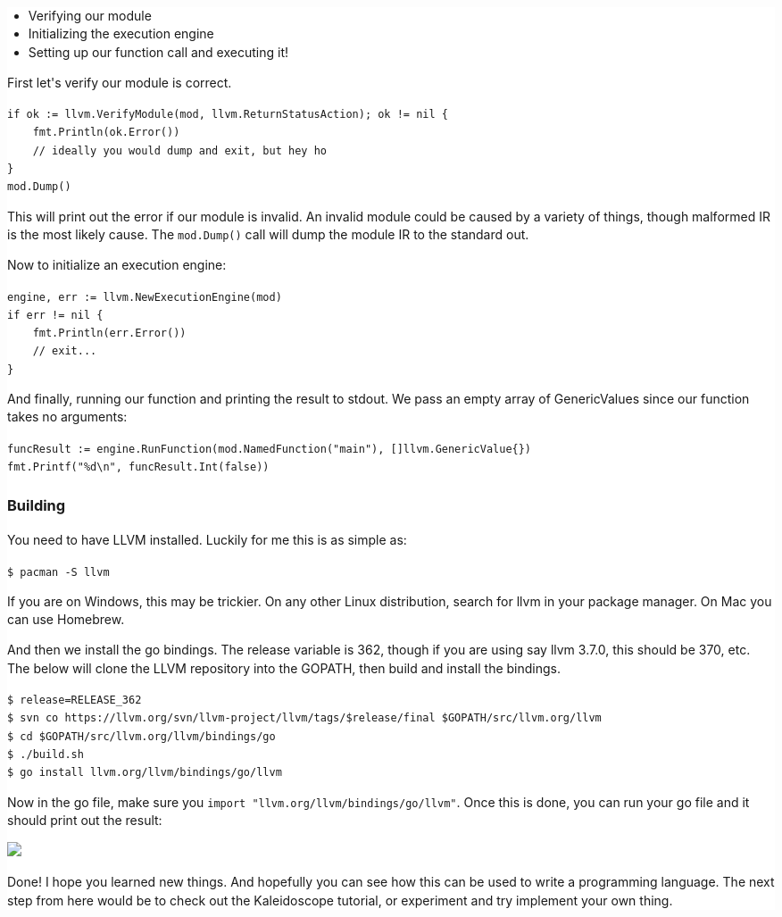 * Verifying our module
* Initializing the execution engine
* Setting up our function call and executing it!

First let's verify our module is correct. 

	if ok := llvm.VerifyModule(mod, llvm.ReturnStatusAction); ok != nil {
		fmt.Println(ok.Error())
		// ideally you would dump and exit, but hey ho
	}
	mod.Dump()

This will print out the error if our module is invalid. An invalid module could be caused by a variety of things, though malformed IR is the most likely cause. The `mod.Dump()` call will dump the module IR to the standard out.

Now to initialize an execution engine:

	engine, err := llvm.NewExecutionEngine(mod)
	if err != nil {
		fmt.Println(err.Error())
		// exit...
	}

And finally, running our function and printing the result to stdout. We pass an empty array of GenericValues since our function takes no arguments:

	funcResult := engine.RunFunction(mod.NamedFunction("main"), []llvm.GenericValue{})
	fmt.Printf("%d\n", funcResult.Int(false))

### Building
You need to have LLVM installed. Luckily for me this is as simple as:

	$ pacman -S llvm

If you are on Windows, this may be trickier. On any other Linux distribution, search for llvm in your package manager. On Mac you can use Homebrew.

And then we install the go bindings. The release variable is 362, though if you are using say llvm 3.7.0, this should be 370, etc. The below will clone the LLVM repository into the GOPATH, then build and install the bindings.

	$ release=RELEASE_362
	$ svn co https://llvm.org/svn/llvm-project/llvm/tags/$release/final $GOPATH/src/llvm.org/llvm
	$ cd $GOPATH/src/llvm.org/llvm/bindings/go
	$ ./build.sh
	$ go install llvm.org/llvm/bindings/go/llvm

Now in the go file, make sure you `import "llvm.org/llvm/bindings/go/llvm"`. Once this is done, you can run your go file and it should print out the result:

![](/assets/img/Screenshot-from-2016-03-13-17-42-03.png)

Done! I hope you learned new things. And hopefully you can see how this can be used to write a programming language. The next step from here would be to check out the Kaleidoscope tutorial, or experiment and try implement your own thing.
